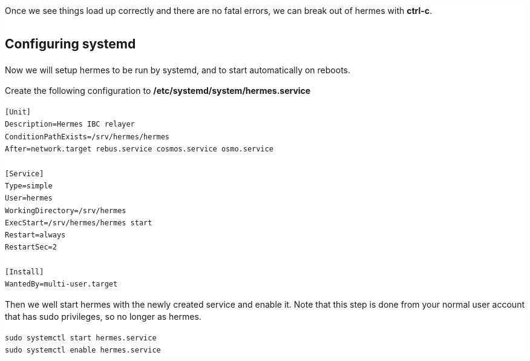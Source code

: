 Once we see things load up correctly and there are no fatal errors, we can break out of hermes with **ctrl-c**.

## Configuring systemd

Now we will setup hermes to be run by systemd, and to start automatically on reboots.

Create the following configuration to **/etc/systemd/system/hermes.service**

```
[Unit]
Description=Hermes IBC relayer
ConditionPathExists=/srv/hermes/hermes
After=network.target rebus.service cosmos.service osmo.service

[Service]
Type=simple
User=hermes
WorkingDirectory=/srv/hermes
ExecStart=/srv/hermes/hermes start
Restart=always
RestartSec=2

[Install]
WantedBy=multi-user.target
```

Then we well start hermes with the newly created service and enable it. Note that this step is done from your normal user account that has sudo privileges, so no longer as hermes.

```
sudo systemctl start hermes.service
sudo systemctl enable hermes.service
```
